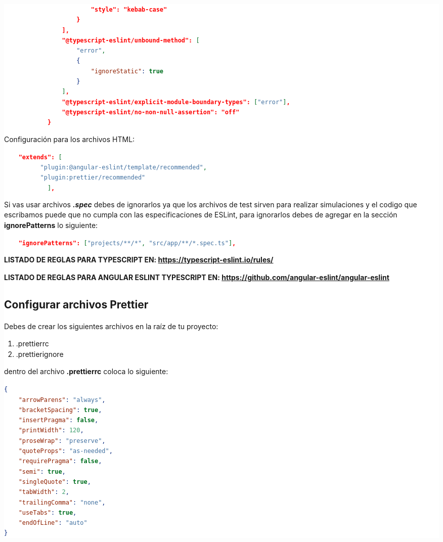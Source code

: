 ```json
						"style": "kebab-case"
					}
				],
				"@typescript-eslint/unbound-method": [
					"error",
					{
						"ignoreStatic": true
					}
				],
				"@typescript-eslint/explicit-module-boundary-types": ["error"],
				"@typescript-eslint/no-non-null-assertion": "off"
			}
```

Configuración para los archivos HTML:

```json
	"extends": [
		  "plugin:@angular-eslint/template/recommended",
      	  "plugin:prettier/recommended"
			],
```

Si vas usar archivos **_.spec_** debes de ignorarlos ya que los archivos de test sirven para realizar simulaciones y el codigo que escribamos puede que no cumpla con las especificaciones de ESLint, para ignorarlos debes de agregar en la sección **ignorePatterns** lo siguiente:

```json
	"ignorePatterns": ["projects/**/*", "src/app/**/*.spec.ts"],
```

**LISTADO DE REGLAS PARA TYPESCRIPT EN: https://typescript-eslint.io/rules/**

**LISTADO DE REGLAS PARA ANGULAR ESLINT TYPESCRIPT EN: https://github.com/angular-eslint/angular-eslint**

## Configurar archivos Prettier

Debes de crear los siguientes archivos en la raíz de tu proyecto:

1. .prettierrc
2. .prettierignore

dentro del archivo **.prettierrc** coloca lo siguiente:

```json
{
	"arrowParens": "always",
	"bracketSpacing": true,
	"insertPragma": false,
	"printWidth": 120,
	"proseWrap": "preserve",
	"quoteProps": "as-needed",
	"requirePragma": false,
	"semi": true,
	"singleQuote": true,
	"tabWidth": 2,
	"trailingComma": "none",
	"useTabs": true,
	"endOfLine": "auto"
}
```
